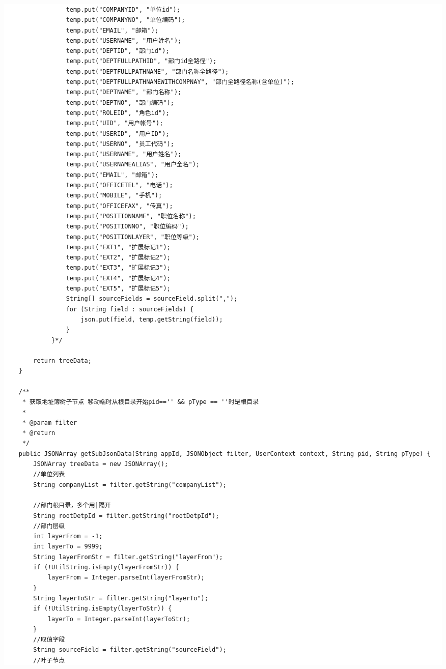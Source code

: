                      temp.put("COMPANYID", "单位id");
                     temp.put("COMPANYNO", "单位编码");
                     temp.put("EMAIL", "邮箱");
                     temp.put("USERNAME", "用户姓名");
                     temp.put("DEPTID", "部门id");
                     temp.put("DEPTFULLPATHID", "部门id全路径");
                     temp.put("DEPTFULLPATHNAME", "部门名称全路径");
                     temp.put("DEPTFULLPATHNAMEWITHCOMPNAY", "部门全路径名称(含单位)");
                     temp.put("DEPTNAME", "部门名称");
                     temp.put("DEPTNO", "部门编码");
                     temp.put("ROLEID", "角色id");
                     temp.put("UID", "用户帐号");
                     temp.put("USERID", "用户ID");
                     temp.put("USERNO", "员工代码");
                     temp.put("USERNAME", "用户姓名");
                     temp.put("USERNAMEALIAS", "用户全名");
                     temp.put("EMAIL", "邮箱");
                     temp.put("OFFICETEL", "电话");
                     temp.put("MOBILE", "手机");
                     temp.put("OFFICEFAX", "传真");
                     temp.put("POSITIONNAME", "职位名称");
                     temp.put("POSITIONNO", "职位编码");
                     temp.put("POSITIONLAYER", "职位等级");
                     temp.put("EXT1", "扩展标记1");
                     temp.put("EXT2", "扩展标记2");
                     temp.put("EXT3", "扩展标记3");
                     temp.put("EXT4", "扩展标记4");
                     temp.put("EXT5", "扩展标记5");
                     String[] sourceFields = sourceField.split(",");
                     for (String field : sourceFields) {
                         json.put(field, temp.getString(field));
                     }
                 }*/
    
            return treeData;
        }
    
        /**
         * 获取地址簿树子节点 移动端时从根目录开始pid=='' && pType == ''时是根目录
         *
         * @param filter
         * @return
         */
        public JSONArray getSubJsonData(String appId, JSONObject filter, UserContext context, String pid, String pType) {
            JSONArray treeData = new JSONArray();
            //单位列表
            String companyList = filter.getString("companyList");
    
            //部门根目录，多个用|隔开
            String rootDetpId = filter.getString("rootDetpId");
            //部门层级
            int layerFrom = -1;
            int layerTo = 9999;
            String layerFromStr = filter.getString("layerFrom");
            if (!UtilString.isEmpty(layerFromStr)) {
                layerFrom = Integer.parseInt(layerFromStr);
            }
            String layerToStr = filter.getString("layerTo");
            if (!UtilString.isEmpty(layerToStr)) {
                layerTo = Integer.parseInt(layerToStr);
            }
            //取值字段
            String sourceField = filter.getString("sourceField");
            //叶子节点